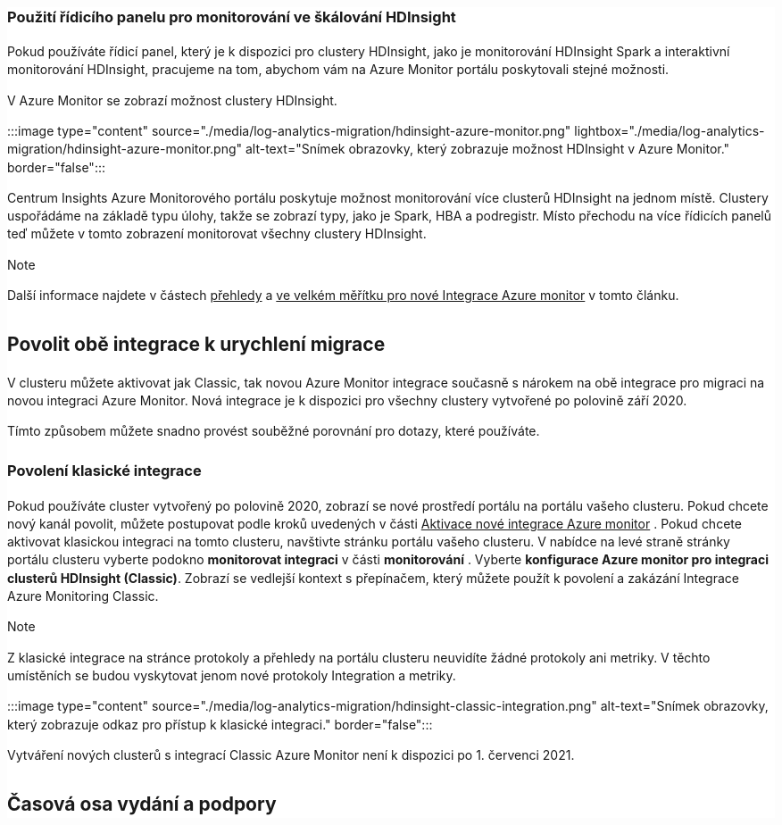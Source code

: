 ### <a name="use-an-hdinsight-at-scale-monitoring-dashboard"></a>Použití řídicího panelu pro monitorování ve škálování HDInsight

Pokud používáte řídicí panel, který je k dispozici pro clustery HDInsight, jako je monitorování HDInsight Spark a interaktivní monitorování HDInsight, pracujeme na tom, abychom vám na Azure Monitor portálu poskytovali stejné možnosti.

V Azure Monitor se zobrazí možnost clustery HDInsight.

   :::image type="content" source="./media/log-analytics-migration/hdinsight-azure-monitor.png" lightbox="./media/log-analytics-migration/hdinsight-azure-monitor.png" alt-text="Snímek obrazovky, který zobrazuje možnost HDInsight v Azure Monitor." border="false":::

Centrum Insights Azure Monitorového portálu poskytuje možnost monitorování více clusterů HDInsight na jednom místě. Clustery uspořádáme na základě typu úlohy, takže se zobrazí typy, jako je Spark, HBA a podregistr. Místo přechodu na více řídicích panelů teď můžete v tomto zobrazení monitorovat všechny clustery HDInsight.

> [!NOTE]
> Další informace najdete v částech [přehledy](#insights) a [ve velkém měřítku pro nové Integrace Azure monitor](#at-scale-workbooks-for-new-azure-monitor-integrations) v tomto článku.

## <a name="enable-both-integrations-to-accelerate-the-migration"></a>Povolit obě integrace k urychlení migrace

V clusteru můžete aktivovat jak Classic, tak novou Azure Monitor integrace současně s nárokem na obě integrace pro migraci na novou integraci Azure Monitor. Nová integrace je k dispozici pro všechny clustery vytvořené po polovině září 2020.

Tímto způsobem můžete snadno provést souběžné porovnání pro dotazy, které používáte.

### <a name="enabling-the-classic-integration"></a>Povolení klasické integrace

Pokud používáte cluster vytvořený po polovině 2020, zobrazí se nové prostředí portálu na portálu vašeho clusteru. Pokud chcete nový kanál povolit, můžete postupovat podle kroků uvedených v části [Aktivace nové integrace Azure monitor](#activate-a-new-azure-monitor-integration) . Pokud chcete aktivovat klasickou integraci na tomto clusteru, navštivte stránku portálu vašeho clusteru. V nabídce na levé straně stránky portálu clusteru vyberte podokno **monitorovat integraci** v části **monitorování** . Vyberte **konfigurace Azure monitor pro integraci clusterů HDInsight (Classic)**. Zobrazí se vedlejší kontext s přepínačem, který můžete použít k povolení a zakázání Integrace Azure Monitoring Classic. 

> [!NOTE]
> Z klasické integrace na stránce protokoly a přehledy na portálu clusteru neuvidíte žádné protokoly ani metriky. V těchto umístěních se budou vyskytovat jenom nové protokoly Integration a metriky.

   :::image type="content" source="./media/log-analytics-migration/hdinsight-classic-integration.png" alt-text="Snímek obrazovky, který zobrazuje odkaz pro přístup k klasické integraci." border="false":::

Vytváření nových clusterů s integrací Classic Azure Monitor není k dispozici po 1. červenci 2021.

## <a name="release-and-support-timeline"></a>Časová osa vydání a podpory
